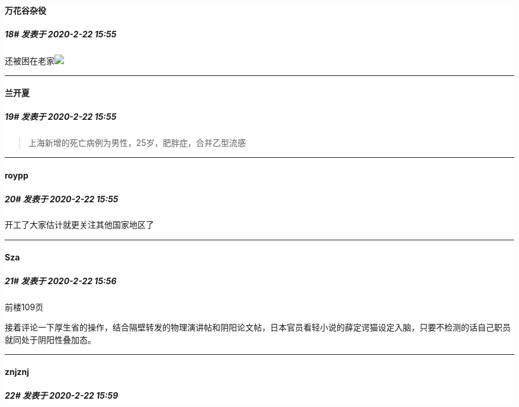 ####  万花谷杂役  
##### 18#       发表于 2020-2-22 15:55




还被困在老家<img src="https://static.saraba1st.com/image/smiley/face2017/001.png" referrerpolicy="no-referrer">







-----

####  兰开夏  
##### 19#       发表于 2020-2-22 15:55



<blockquote>上海新增的死亡病例为男性，25岁，肥胖症，合并乙型流感</blockquote>







-----

####  roypp  
##### 20#       发表于 2020-2-22 15:55




开工了大家估计就更关注其他国家地区了







-----

####  Sza  
##### 21#       发表于 2020-2-22 15:56




前楼109页


接着评论一下厚生省的操作，结合隔壁转发的物理演讲帖和阴阳论文帖，日本官员看轻小说的薛定谔猫设定入脑，只要不检测的话自己职员就同处于阴阳性叠加态。







-----

####  znjznj  
##### 22#       发表于 2020-2-22 15:59

